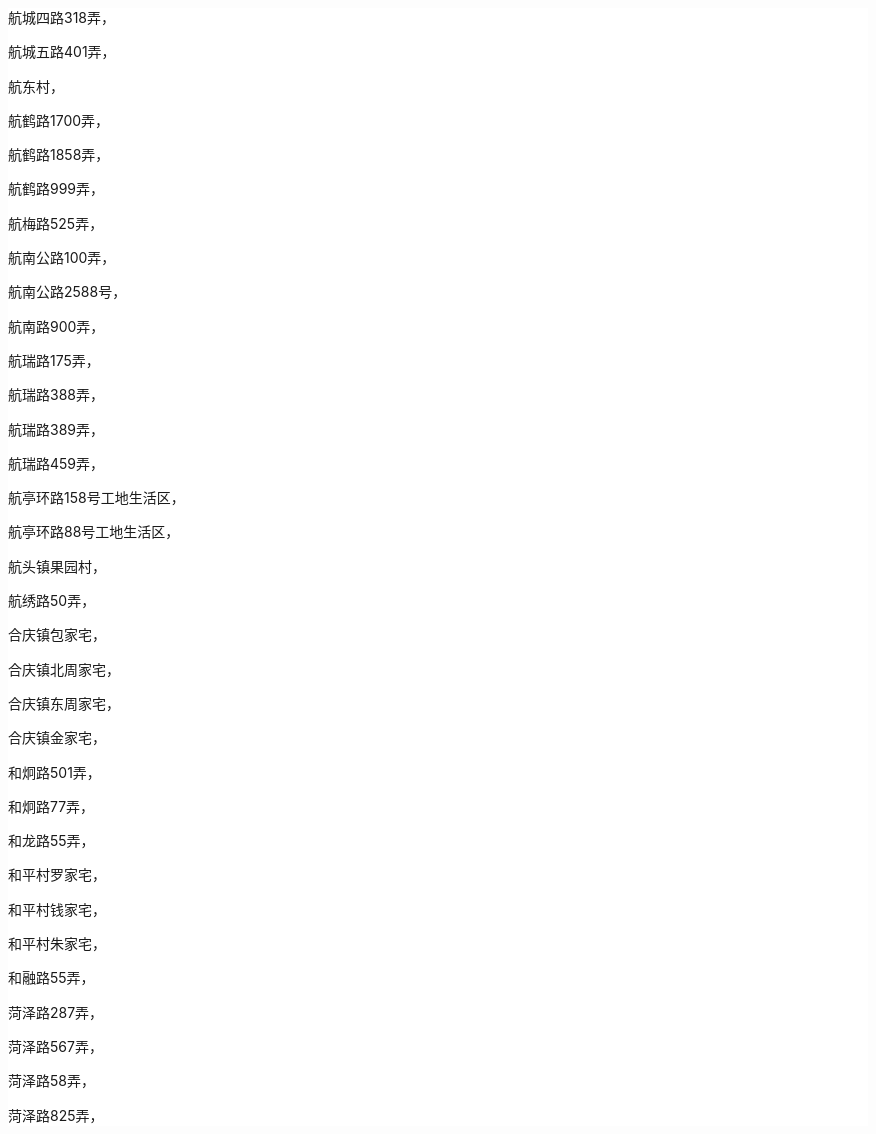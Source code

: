 航城四路318弄，

航城五路401弄，

航东村，

航鹤路1700弄，

航鹤路1858弄，

航鹤路999弄，

航梅路525弄，

航南公路100弄，

航南公路2588号，

航南路900弄，

航瑞路175弄，

航瑞路388弄，

航瑞路389弄，

航瑞路459弄，

航亭环路158号工地生活区，

航亭环路88号工地生活区，

航头镇果园村，

航绣路50弄，

合庆镇包家宅，

合庆镇北周家宅，

合庆镇东周家宅，

合庆镇金家宅，

和炯路501弄，

和炯路77弄，

和龙路55弄，

和平村罗家宅，

和平村钱家宅，

和平村朱家宅，

和融路55弄，

菏泽路287弄，

菏泽路567弄，

菏泽路58弄，

菏泽路825弄，
